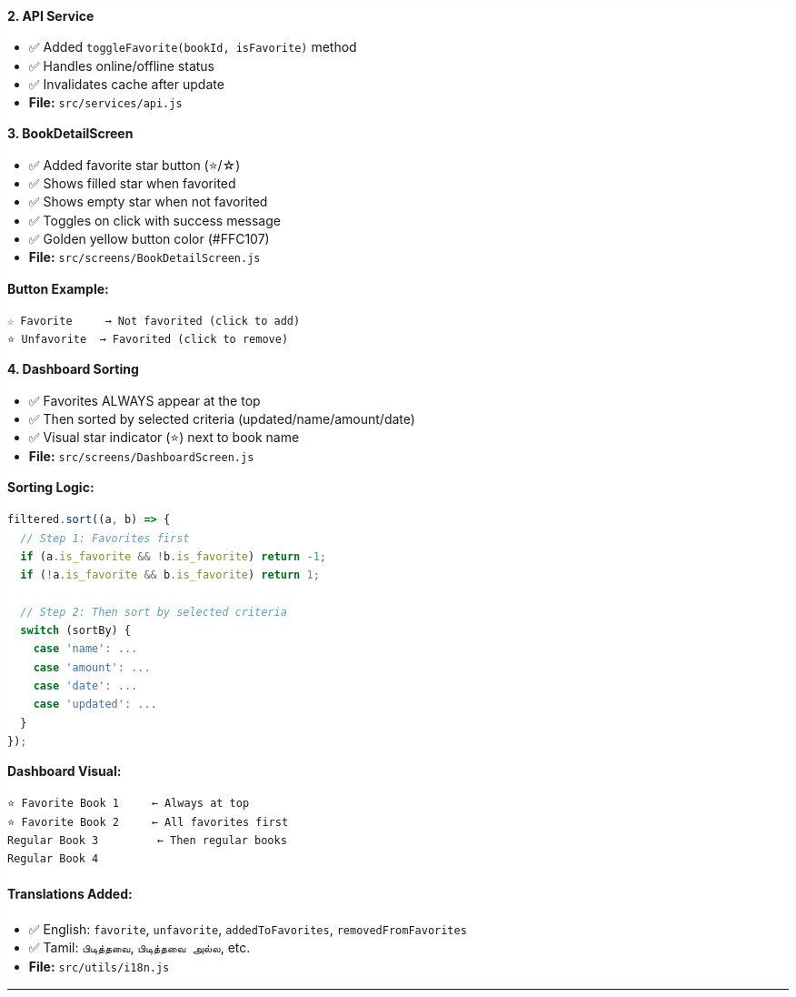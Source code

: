 **2. API Service**
- ✅ Added `toggleFavorite(bookId, isFavorite)` method
- ✅ Handles online/offline status
- ✅ Invalidates cache after update
- **File:** `src/services/api.js`

**3. BookDetailScreen**
- ✅ Added favorite star button (⭐/☆)
- ✅ Shows filled star when favorited
- ✅ Shows empty star when not favorited
- ✅ Toggles on click with success message
- ✅ Golden yellow button color (#FFC107)
- **File:** `src/screens/BookDetailScreen.js`

**Button Example:**
```
☆ Favorite     → Not favorited (click to add)
⭐ Unfavorite  → Favorited (click to remove)
```

**4. Dashboard Sorting**
- ✅ Favorites ALWAYS appear at the top
- ✅ Then sorted by selected criteria (updated/name/amount/date)
- ✅ Visual star indicator (⭐) next to book name
- **File:** `src/screens/DashboardScreen.js`

**Sorting Logic:**
```javascript
filtered.sort((a, b) => {
  // Step 1: Favorites first
  if (a.is_favorite && !b.is_favorite) return -1;
  if (!a.is_favorite && b.is_favorite) return 1;
  
  // Step 2: Then sort by selected criteria
  switch (sortBy) {
    case 'name': ...
    case 'amount': ...
    case 'date': ...
    case 'updated': ...
  }
});
```

**Dashboard Visual:**
```
⭐ Favorite Book 1     ← Always at top
⭐ Favorite Book 2     ← All favorites first
Regular Book 3         ← Then regular books
Regular Book 4
```

#### **Translations Added:**
- ✅ English: `favorite`, `unfavorite`, `addedToFavorites`, `removedFromFavorites`
- ✅ Tamil: `பிடித்தவை`, `பிடித்தவை அல்ல`, etc.
- **File:** `src/utils/i18n.js`

---